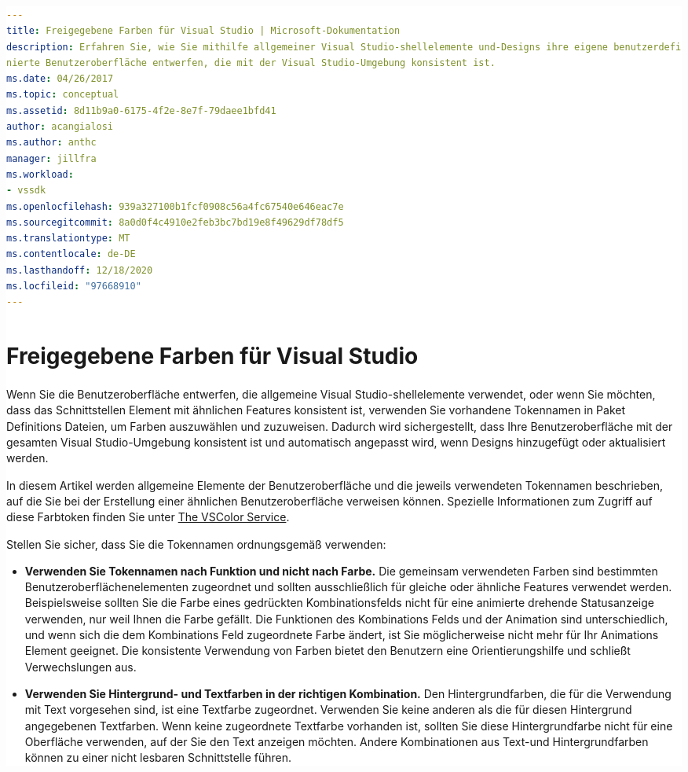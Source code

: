 ```yaml
---
title: Freigegebene Farben für Visual Studio | Microsoft-Dokumentation
description: Erfahren Sie, wie Sie mithilfe allgemeiner Visual Studio-shellelemente und-Designs ihre eigene benutzerdefinierte Benutzeroberfläche entwerfen, die mit der Visual Studio-Umgebung konsistent ist.
ms.date: 04/26/2017
ms.topic: conceptual
ms.assetid: 8d11b9a0-6175-4f2e-8e7f-79daee1bfd41
author: acangialosi
ms.author: anthc
manager: jillfra
ms.workload:
- vssdk
ms.openlocfilehash: 939a327100b1fcf0908c56a4fc67540e646eac7e
ms.sourcegitcommit: 8a0d0f4c4910e2feb3bc7bd19e8f49629df78df5
ms.translationtype: MT
ms.contentlocale: de-DE
ms.lasthandoff: 12/18/2020
ms.locfileid: "97668910"
---
```

# <a name="shared-colors-for-visual-studio"></a>Freigegebene Farben für Visual Studio
Wenn Sie die Benutzeroberfläche entwerfen, die allgemeine Visual Studio-shellelemente verwendet, oder wenn Sie möchten, dass das Schnittstellen Element mit ähnlichen Features konsistent ist, verwenden Sie vorhandene Tokennamen in Paket Definitions Dateien, um Farben auszuwählen und zuzuweisen. Dadurch wird sichergestellt, dass Ihre Benutzeroberfläche mit der gesamten Visual Studio-Umgebung konsistent ist und automatisch angepasst wird, wenn Designs hinzugefügt oder aktualisiert werden.

In diesem Artikel werden allgemeine Elemente der Benutzeroberfläche und die jeweils verwendeten Tokennamen beschrieben, auf die Sie bei der Erstellung einer ähnlichen Benutzeroberfläche verweisen können. Spezielle Informationen zum Zugriff auf diese Farbtoken finden Sie unter [The VSColor Service](../../extensibility/ux-guidelines/colors-and-styling-for-visual-studio.md#BKMK_TheVSColorService).

Stellen Sie sicher, dass Sie die Tokennamen ordnungsgemäß verwenden:

- **Verwenden Sie Tokennamen nach Funktion und nicht nach Farbe.** Die gemeinsam verwendeten Farben sind bestimmten Benutzeroberflächenelementen zugeordnet und sollten ausschließlich für gleiche oder ähnliche Features verwendet werden. Beispielsweise sollten Sie die Farbe eines gedrückten Kombinationsfelds nicht für eine animierte drehende Statusanzeige verwenden, nur weil Ihnen die Farbe gefällt. Die Funktionen des Kombinations Felds und der Animation sind unterschiedlich, und wenn sich die dem Kombinations Feld zugeordnete Farbe ändert, ist Sie möglicherweise nicht mehr für Ihr Animations Element geeignet. Die konsistente Verwendung von Farben bietet den Benutzern eine Orientierungshilfe und schließt Verwechslungen aus.

- **Verwenden Sie Hintergrund- und Textfarben in der richtigen Kombination.** Den Hintergrundfarben, die für die Verwendung mit Text vorgesehen sind, ist eine Textfarbe zugeordnet. Verwenden Sie keine anderen als die für diesen Hintergrund angegebenen Textfarben. Wenn keine zugeordnete Textfarbe vorhanden ist, sollten Sie diese Hintergrundfarbe nicht für eine Oberfläche verwenden, auf der Sie den Text anzeigen möchten. Andere Kombinationen aus Text-und Hintergrundfarben können zu einer nicht lesbaren Schnittstelle führen.

